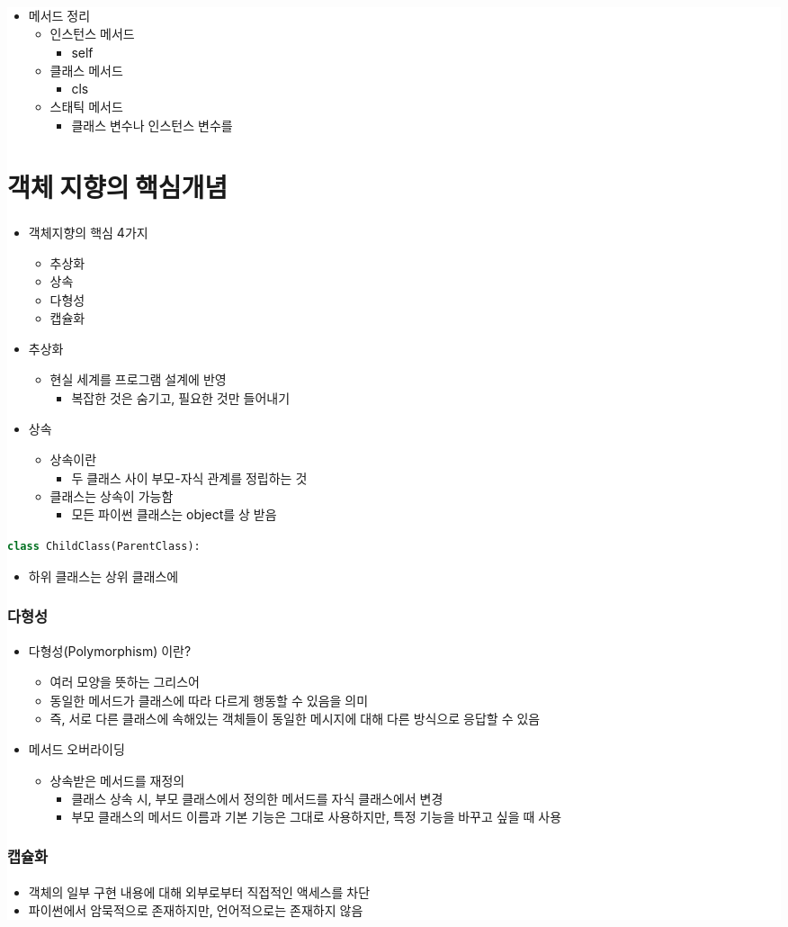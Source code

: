 



- 메서드 정리
  - 인스턴스 메서드
    - self
  - 클래스 메서드
    - cls
  - 스태틱 메서드
    - 클래스 변수나 인스턴스 변수를





# 객체 지향의 핵심개념
- 객체지향의 핵심 4가지
  - 추상화
  - 상속
  - 다형성
  - 캡슐화

- 추상화
  - 현실 세계를 프로그램 설계에 반영
    - 복잡한 것은 숨기고, 필요한 것만 들어내기

- 상속
  - 상속이란 
    - 두 클래스 사이 부모-자식 관계를 정립하는 것
  - 클래스는 상속이 가능함
    - 모든 파이썬 클래스는 object를 상 받음

```python
class ChildClass(ParentClass):
```

  - 하위 클래스는 상위 클래스에




### 다형성
- 다형성(Polymorphism) 이란?
  - 여러 모양을 뜻하는 그리스어
  - 동일한 메서드가 클래스에 따라 다르게 행동할 수 있음을 의미
  - 즉, 서로 다른 클래스에 속해있는 객체들이 동일한 메시지에 대해 다른 방식으로 응답할 수 있음

- 메서드 오버라이딩
  - 상속받은 메서드를 재정의
    - 클래스 상속 시, 부모 클래스에서 정의한 메서드를 자식 클래스에서 변경
    - 부모 클래스의 메서드 이름과 기본 기능은 그대로 사용하지만, 특정 기능을 바꾸고 싶을 때 사용


### 캡슐화
- 객체의 일부 구현 내용에 대해 외부로부터 직접적인 액세스를 차단
- 파이썬에서 암묵적으로 존재하지만, 언어적으로는 존재하지 않음
